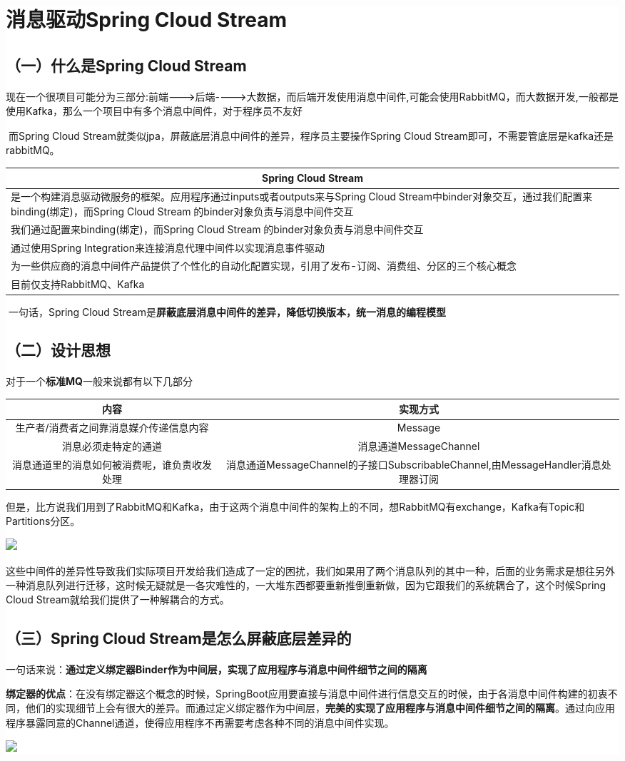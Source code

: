 

# 消息驱动Spring Cloud Stream

## （一）什么是Spring Cloud Stream

​	现在一个很项目可能分为三部分:前端--->后端---->大数据，而后端开发使用消息中间件,可能会使用RabbitMQ，而大数据开发,一般都是使用Kafka，那么一个项目中有多个消息中间件，对于程序员不友好

​	而Spring Cloud Stream就类似jpa，屏蔽底层消息中间件的差异，程序员主要操作Spring Cloud Stream即可，不需要管底层是kafka还是rabbitMQ。

| Spring Cloud Stream                                          |
| ------------------------------------------------------------ |
| 是一个构建消息驱动微服务的框架。应用程序通过inputs或者outputs来与Spring Cloud Stream中binder对象交互，通过我们配置来binding(绑定)，而Spring Cloud Stream 的binder对象负责与消息中间件交互 |
| 我们通过配置来binding(绑定)，而Spring Cloud Stream 的binder对象负责与消息中间件交互 |
| 通过使用Spring Integration来连接消息代理中间件以实现消息事件驱动 |
| 为一些供应商的消息中间件产品提供了个性化的自动化配置实现，引用了发布-订阅、消费组、分区的三个核心概念 |
| 目前仅支持RabbitMQ、Kafka                                    |

​	一句话，Spring Cloud Stream是**屏蔽底层消息中间件的差异，降低切换版本，统一消息的编程模型**

## （二）设计思想

对于一个**标准MQ**一般来说都有以下几部分

|                     内容                     |                           实现方式                           |
| :------------------------------------------: | :----------------------------------------------------------: |
|   生产者/消费者之间靠消息媒介传递信息内容    |                           Message                            |
|             消息必须走特定的通道             |                    消息通道MessageChannel                    |
| 消息通道里的消息如何被消费呢，谁负责收发处理 | 消息通道MessageChannel的子接口SubscribableChannel,由MessageHandler消息处理器订阅 |



​	但是，比方说我们用到了RabbitMQ和Kafka，由于这两个消息中间件的架构上的不同，想RabbitMQ有exchange，Kafka有Topic和Partitions分区。

![](https://raw.githubusercontent.com/MyMonsterCat/md_image/main/%E5%9F%BA%E7%A1%80/%E5%BE%AE%E6%9C%8D%E5%8A%A1/BUS/SpringCloudStream%E7%9A%844.png)

​	这些中间件的差异性导致我们实际项目开发给我们造成了一定的困扰，我们如果用了两个消息队列的其中一种，后面的业务需求是想往另外一种消息队列进行迁移，这时候无疑就是一各灾难性的，一大堆东西都要重新推倒重新做，因为它跟我们的系统耦合了，这个时候Spring Cloud Stream就给我们提供了一种解耦合的方式。



## （三）Spring Cloud Stream是怎么屏蔽底层差异的

一句话来说：**通过定义绑定器Binder作为中间层，实现了应用程序与消息中间件细节之间的隔离**

**绑定器的优点**：在没有绑定器这个概念的时候，SpringBoot应用要直接与消息中间件进行信息交互的时候，由于各消息中间件构建的初衷不同，他们的实现细节上会有很大的差异。而通过定义绑定器作为中间层，**完美的实现了应用程序与消息中间件细节之间的隔离**。通过向应用程序暴露同意的Channel通道，使得应用程序不再需要考虑各种不同的消息中间件实现。

![](https://raw.githubusercontent.com/MyMonsterCat/md_image/main/%E5%9F%BA%E7%A1%80/%E5%BE%AE%E6%9C%8D%E5%8A%A1/BUS/SpringCloudStream%E7%9A%849.png)
